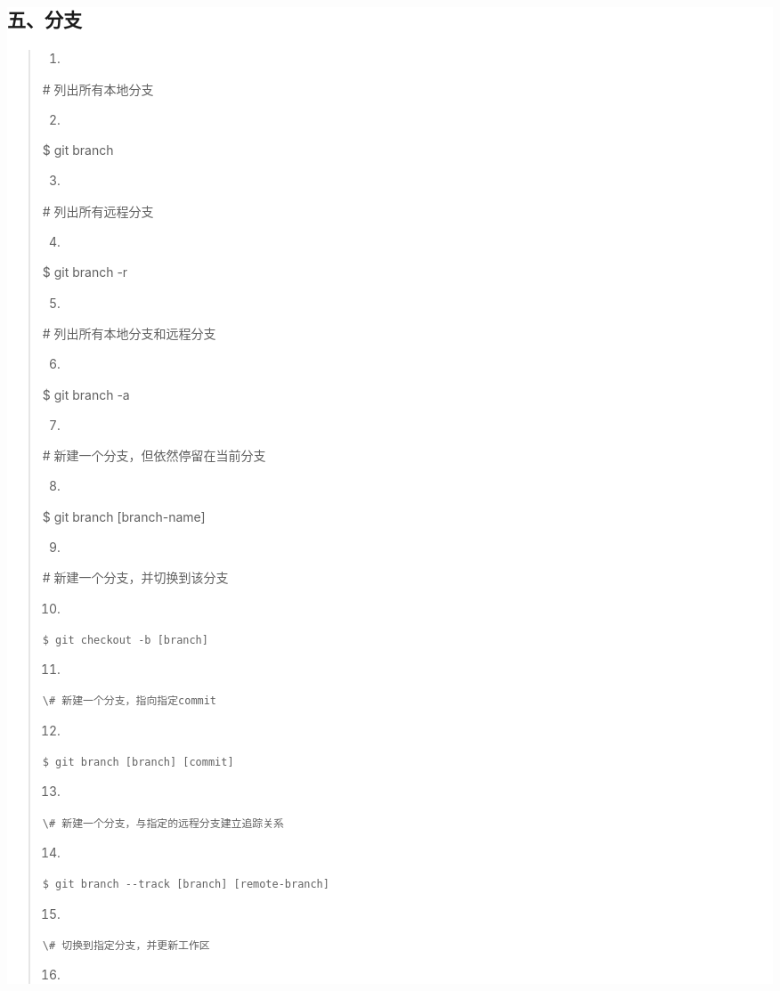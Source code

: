 ## 五、分支

> 1.  
>
>    \# 列出所有本地分支
>
> 2.  
>
>    $ git branch
>
> 3.  
>
>    \# 列出所有远程分支
>
> 4.  
>
>    $ git branch -r
>
> 5.  
>
>    \# 列出所有本地分支和远程分支
>
> 6.  
>
>    $ git branch -a
>
> 7.  
>
>    \# 新建一个分支，但依然停留在当前分支
>
> 8.  
>
>    $ git branch [branch-name]
>
> 9.  
>
>    \# 新建一个分支，并切换到该分支
>
> 10.  
>
>     $ git checkout -b [branch]
>
> 11.  
>
>     \# 新建一个分支，指向指定commit
>
> 12.  
>
>     $ git branch [branch] [commit]
>
> 13.  
>
>     \# 新建一个分支，与指定的远程分支建立追踪关系
>
> 14.  
>
>     $ git branch --track [branch] [remote-branch]
>
> 15.  
>
>     \# 切换到指定分支，并更新工作区
>
> 16.  